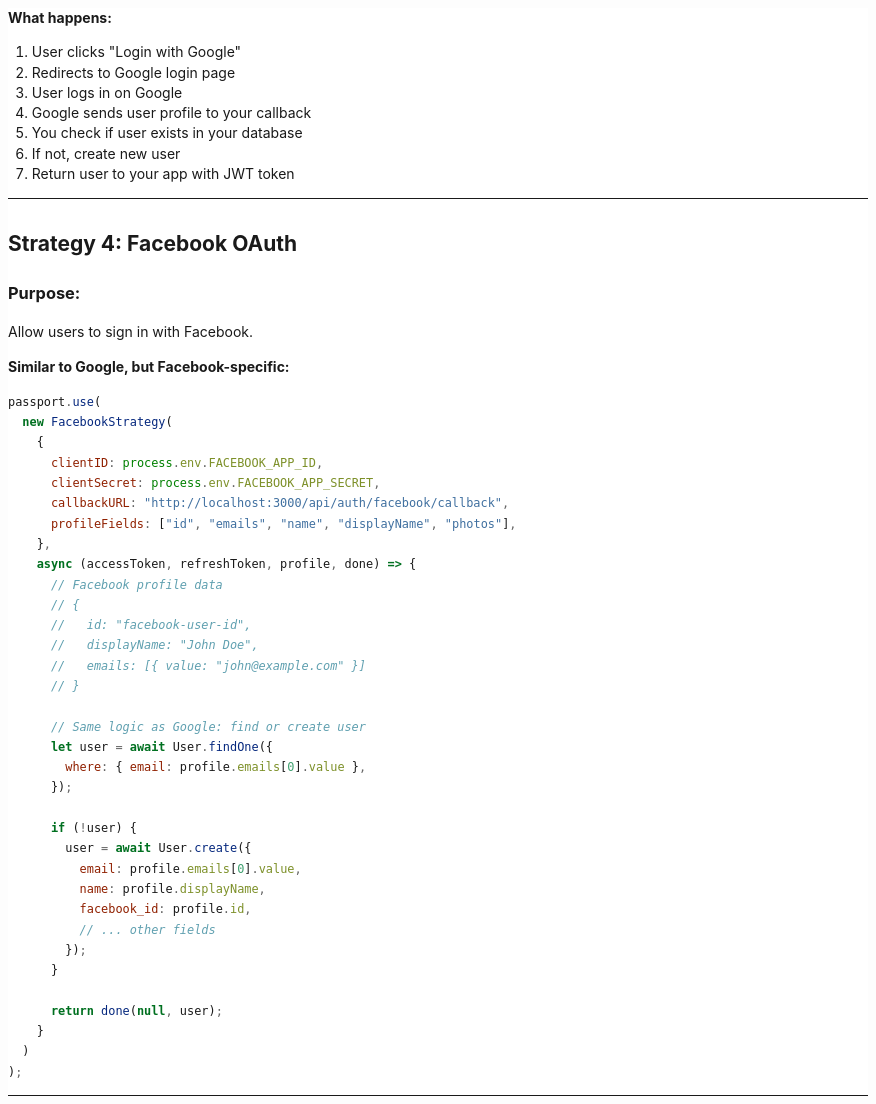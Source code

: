 **What happens:**
1. User clicks "Login with Google"
2. Redirects to Google login page
3. User logs in on Google
4. Google sends user profile to your callback
5. You check if user exists in your database
6. If not, create new user
7. Return user to your app with JWT token

---

## Strategy 4: Facebook OAuth

### Purpose:
Allow users to sign in with Facebook.

**Similar to Google, but Facebook-specific:**

```javascript
passport.use(
  new FacebookStrategy(
    {
      clientID: process.env.FACEBOOK_APP_ID,
      clientSecret: process.env.FACEBOOK_APP_SECRET,
      callbackURL: "http://localhost:3000/api/auth/facebook/callback",
      profileFields: ["id", "emails", "name", "displayName", "photos"],
    },
    async (accessToken, refreshToken, profile, done) => {
      // Facebook profile data
      // {
      //   id: "facebook-user-id",
      //   displayName: "John Doe",
      //   emails: [{ value: "john@example.com" }]
      // }

      // Same logic as Google: find or create user
      let user = await User.findOne({
        where: { email: profile.emails[0].value },
      });

      if (!user) {
        user = await User.create({
          email: profile.emails[0].value,
          name: profile.displayName,
          facebook_id: profile.id,
          // ... other fields
        });
      }

      return done(null, user);
    }
  )
);
```

---
